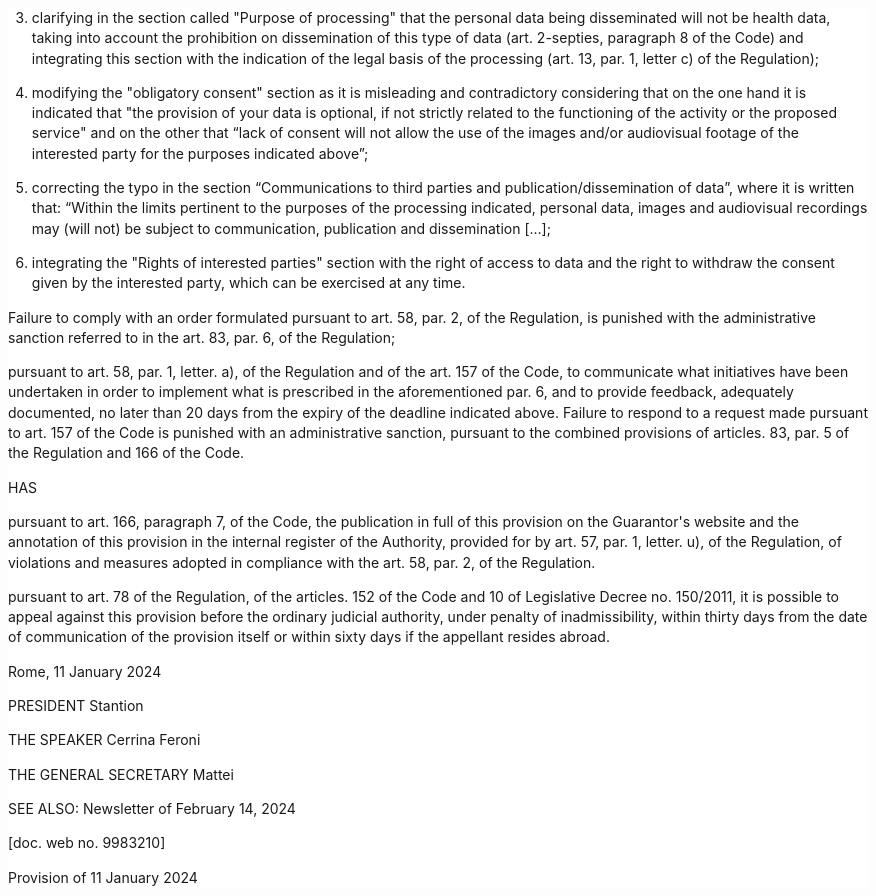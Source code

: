3. clarifying in the section called "Purpose of processing" that the personal data being disseminated will not be health data, taking into account the prohibition on dissemination of this type of data (art. 2-septies, paragraph 8 of the Code) and integrating this section with the indication of the legal basis of the processing (art. 13, par. 1, letter c) of the Regulation);

4. modifying the "obligatory consent" section as it is misleading and contradictory considering that on the one hand it is indicated that "the provision of your data is optional, if not strictly related to the functioning of the activity or the proposed service" and on the other that “lack of consent will not allow the use of the images and/or audiovisual footage of the interested party for the purposes indicated above”;

5. correcting the typo in the section “Communications to third parties and publication/dissemination of data”, where it is written that: “Within the limits pertinent to the purposes of the processing indicated, personal data, images and audiovisual recordings may (will not) be subject to communication, publication and dissemination \[…\];

6. integrating the "Rights of interested parties" section with the right of access to data and the right to withdraw the consent given by the interested party, which can be exercised at any time.

Failure to comply with an order formulated pursuant to art. 58, par. 2, of the Regulation, is punished with the administrative sanction referred to in the art. 83, par. 6, of the Regulation;

pursuant to art. 58, par. 1, letter. a), of the Regulation and of the art. 157 of the Code, to communicate what initiatives have been undertaken in order to implement what is prescribed in the aforementioned par. 6, and to provide feedback, adequately documented, no later than 20 days from the expiry of the deadline indicated above. Failure to respond to a request made pursuant to art. 157 of the Code is punished with an administrative sanction, pursuant to the combined provisions of articles. 83, par. 5 of the Regulation and 166 of the Code.

HAS

pursuant to art. 166, paragraph 7, of the Code, the publication in full of this provision on the Guarantor's website and the annotation of this provision in the internal register of the Authority, provided for by art. 57, par. 1, letter. u), of the Regulation, of violations and measures adopted in compliance with the art. 58, par. 2, of the Regulation.

pursuant to art. 78 of the Regulation, of the articles. 152 of the Code and 10 of Legislative Decree no. 150/2011, it is possible to appeal against this provision before the ordinary judicial authority, under penalty of inadmissibility, within thirty days from the date of communication of the provision itself or within sixty days if the appellant resides abroad.

Rome, 11 January 2024

PRESIDENT
Stantion

THE SPEAKER
Cerrina Feroni

THE GENERAL SECRETARY
Mattei

SEE ALSO: Newsletter of February 14, 2024

\[doc. web no. 9983210\]

Provision of 11 January 2024
